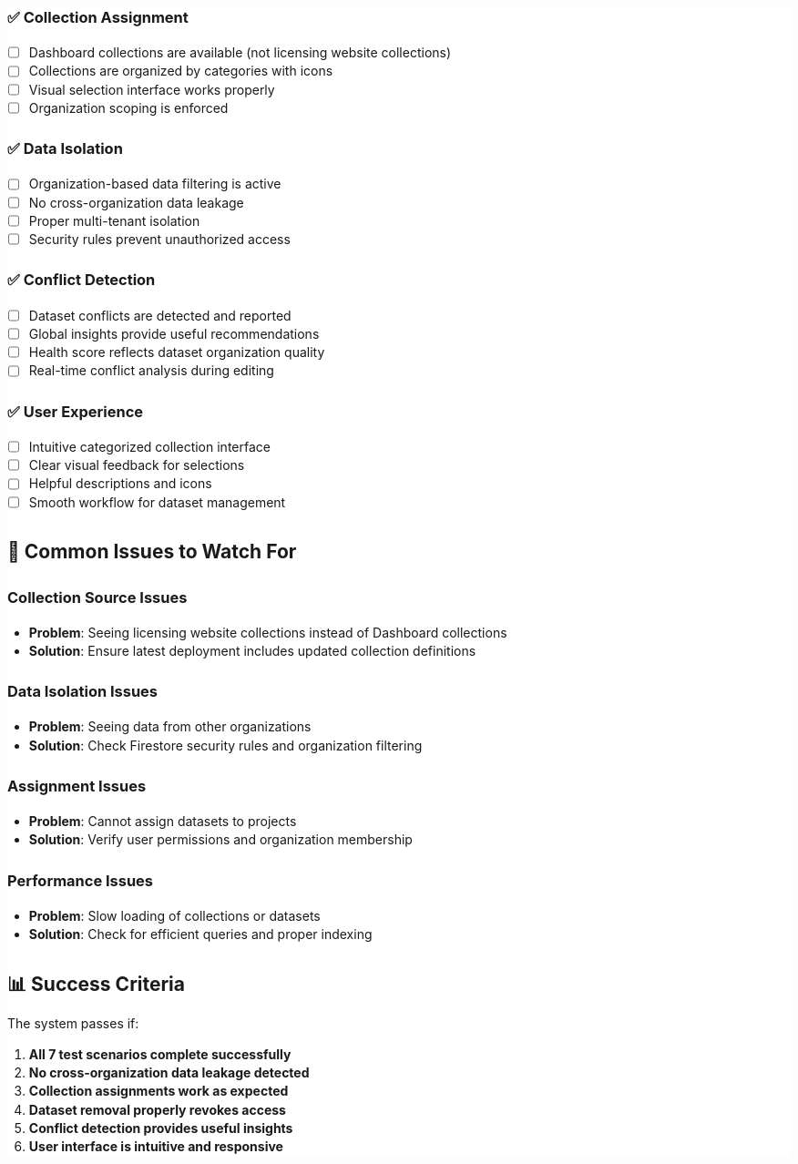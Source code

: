 ### ✅ Collection Assignment
- [ ] Dashboard collections are available (not licensing website collections)
- [ ] Collections are organized by categories with icons
- [ ] Visual selection interface works properly
- [ ] Organization scoping is enforced

### ✅ Data Isolation
- [ ] Organization-based data filtering is active
- [ ] No cross-organization data leakage
- [ ] Proper multi-tenant isolation
- [ ] Security rules prevent unauthorized access

### ✅ Conflict Detection
- [ ] Dataset conflicts are detected and reported
- [ ] Global insights provide useful recommendations
- [ ] Health score reflects dataset organization quality
- [ ] Real-time conflict analysis during editing

### ✅ User Experience
- [ ] Intuitive categorized collection interface
- [ ] Clear visual feedback for selections
- [ ] Helpful descriptions and icons
- [ ] Smooth workflow for dataset management

## 🚨 Common Issues to Watch For

### Collection Source Issues
- **Problem**: Seeing licensing website collections instead of Dashboard collections
- **Solution**: Ensure latest deployment includes updated collection definitions

### Data Isolation Issues
- **Problem**: Seeing data from other organizations
- **Solution**: Check Firestore security rules and organization filtering

### Assignment Issues
- **Problem**: Cannot assign datasets to projects
- **Solution**: Verify user permissions and organization membership

### Performance Issues
- **Problem**: Slow loading of collections or datasets
- **Solution**: Check for efficient queries and proper indexing

## 📊 Success Criteria

The system passes if:
1. **All 7 test scenarios complete successfully**
2. **No cross-organization data leakage detected**
3. **Collection assignments work as expected**
4. **Dataset removal properly revokes access**
5. **Conflict detection provides useful insights**
6. **User interface is intuitive and responsive**
